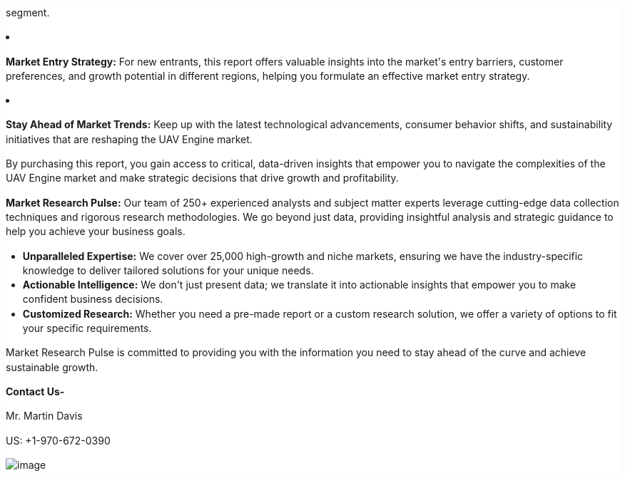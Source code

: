 segment.</p></li><li><p><strong>Market Entry Strategy:</strong> For new entrants, this report offers valuable insights into the market's entry barriers, customer preferences, and growth potential in different regions, helping you formulate an effective market entry strategy.</p></li><li><p><strong>Stay Ahead of Market Trends:</strong> Keep up with the latest technological advancements, consumer behavior shifts, and sustainability initiatives that are reshaping the UAV Engine market.</p></li></ol><p>By purchasing this report, you gain access to critical, data-driven insights that empower you to navigate the complexities of the UAV Engine market and make strategic decisions that drive growth and profitability.</p><p><strong>Market Research Pulse:</strong>&nbsp;Our team of 250+ experienced analysts and subject matter experts leverage cutting-edge data collection techniques and rigorous research methodologies. We go beyond just data, providing insightful analysis and strategic guidance to help you achieve your business goals.</p><ul><li><strong>Unparalleled Expertise:</strong>&nbsp;We cover over 25,000 high-growth and niche markets, ensuring we have the industry-specific knowledge to deliver tailored solutions for your unique needs.</li><li><strong>Actionable Intelligence:</strong>&nbsp;We don't just present data; we translate it into actionable insights that empower you to make confident business decisions.</li><li><strong>Customized Research:</strong>&nbsp;Whether you need a pre-made report or a custom research solution, we offer a variety of options to fit your specific requirements.</li></ul><p>Market Research Pulse is committed to providing you with the information you need to stay ahead of the curve and achieve sustainable growth.</p><p><strong>Contact Us-</strong></p><p>Mr. Martin Davis</p><p>US: +1-970-672-0390</p>
![image](https://github.com/user-attachments/assets/1170d733-035f-4a7b-abc4-8c6434b9dc3d)
